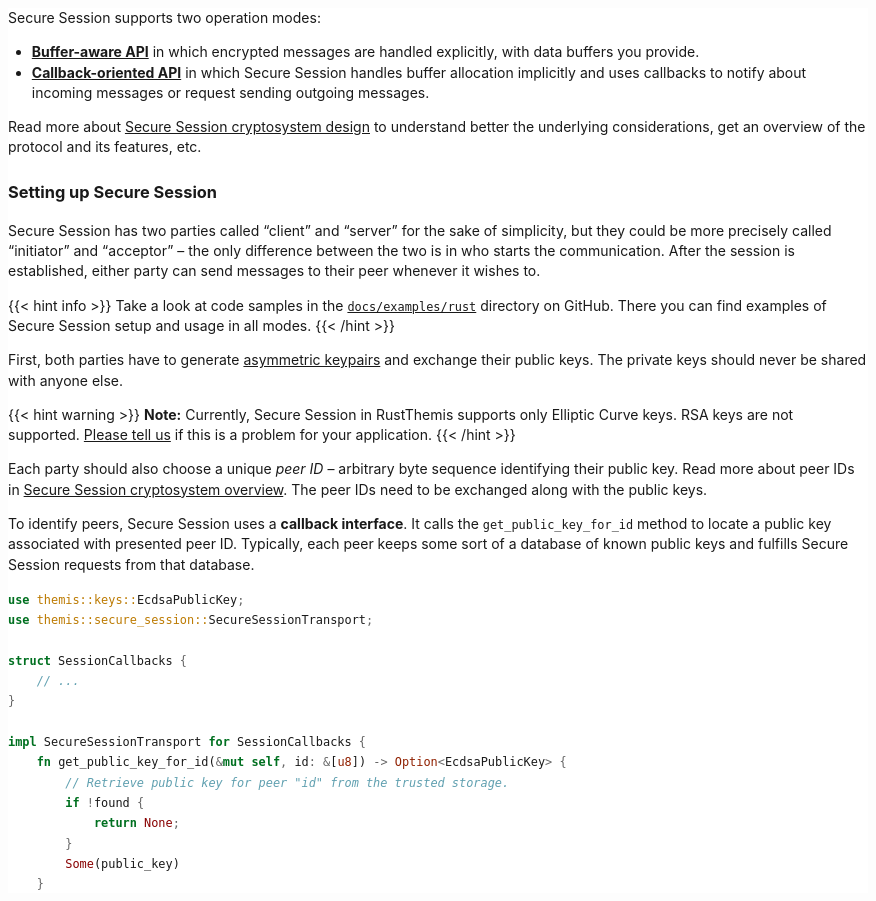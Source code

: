 Secure Session supports two operation modes:

  - [**Buffer-aware API**](#buffer-aware-api)
    in which encrypted messages are handled explicitly, with data buffers you provide.
  - [**Callback-oriented API**](#callback-oriented-api)
    in which Secure Session handles buffer allocation implicitly
    and uses callbacks to notify about incoming messages or request sending outgoing messages.

Read more about
[Secure Session cryptosystem design](/docs/themis/crypto-theory/crypto-systems/secure-session/)
to understand better the underlying considerations,
get an overview of the protocol and its features,
etc.

### Setting up Secure Session

Secure Session has two parties called “client” and “server” for the sake of simplicity,
but they could be more precisely called “initiator” and “acceptor” –
the only difference between the two is in who starts the communication.
After the session is established, either party can send messages to their peer whenever it wishes to.

{{< hint info >}}
Take a look at code samples in the [`docs/examples/rust`](https://github.com/cossacklabs/themis/tree/master/docs/examples/rust) directory on GitHub.
There you can find examples of Secure Session setup and usage in all modes.
{{< /hint >}}

First, both parties have to generate [asymmetric keypairs](#asymmetric-keypairs)
and exchange their public keys.
The private keys should never be shared with anyone else.

{{< hint warning >}}
**Note:**
Currently, Secure Session in RustThemis supports only Elliptic Curve keys.
RSA keys are not supported.
[Please tell us](mailto:dev@cossacklabs.com)
if this is a problem for your application.
{{< /hint >}}

Each party should also choose a unique *peer ID* –
arbitrary byte sequence identifying their public key.
Read more about peer IDs in [Secure Session cryptosystem overview](/docs/themis/crypto-theory/crypto-systems/secure-session/#peer-ids-and-keys).
The peer IDs need to be exchanged along with the public keys.

To identify peers, Secure Session uses a **callback interface**.
It calls the `get_public_key_for_id` method to locate a public key associated with presented peer ID.
Typically, each peer keeps some sort of a database of known public keys
and fulfills Secure Session requests from that database.

```rust
use themis::keys::EcdsaPublicKey;
use themis::secure_session::SecureSessionTransport;

struct SessionCallbacks {
    // ...
}

impl SecureSessionTransport for SessionCallbacks {
    fn get_public_key_for_id(&mut self, id: &[u8]) -> Option<EcdsaPublicKey> {
        // Retrieve public key for peer "id" from the trusted storage.
        if !found {
            return None;
        }
        Some(public_key)
    }
```

[ZKP]: https://www.cossacklabs.com/zero-knowledge-protocols-without-magic.html
[SMP]: https://en.wikipedia.org/wiki/Socialist_millionaire_problem
[paper]: https://www.cossacklabs.com/files/secure-comparator-paper-rev12.pdf